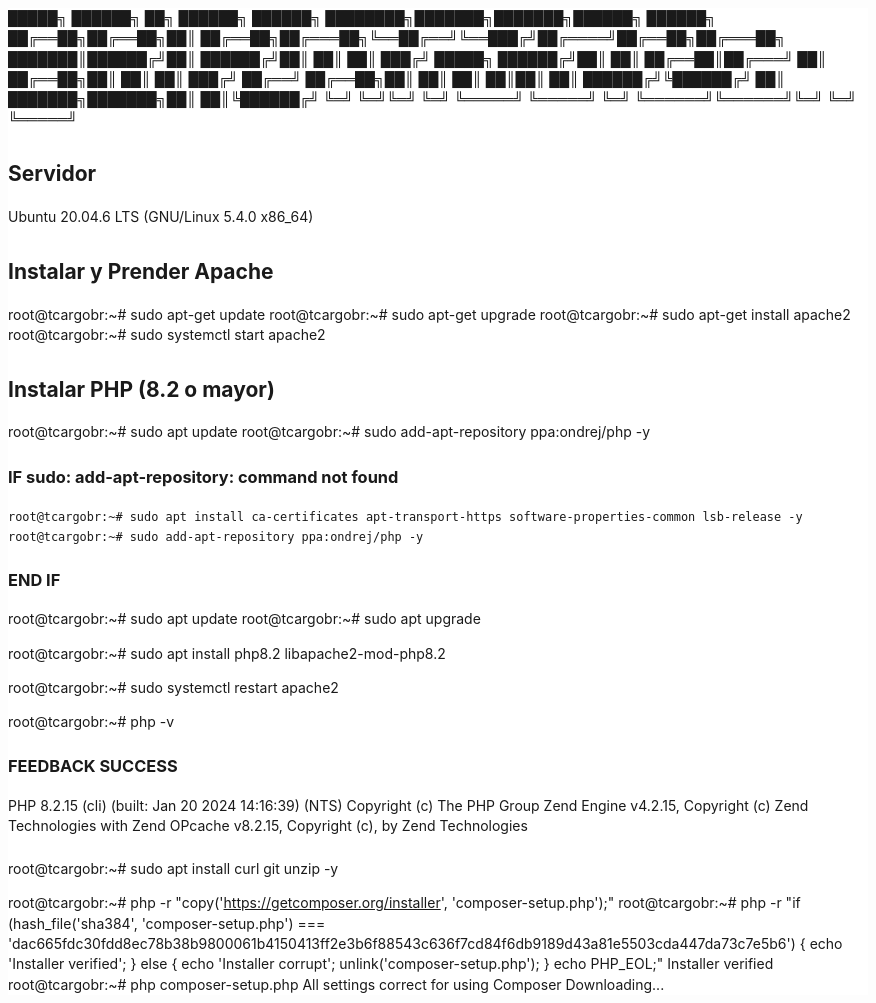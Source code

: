 
 █████╗ ██████╗ ██╗    ██████╗  ██████╗ ████████╗███████╗███████╗██████╗  ██████╗ 
██╔══██╗██╔══██╗██║    ██╔══██╗██╔═══██╗╚══██╔══╝╚══███╔╝██╔════╝██╔══██╗██╔═══██╗
███████║██████╔╝██║    ██████╔╝██║   ██║   ██║     ███╔╝ █████╗  ██████╔╝██║   ██║
██╔══██║██╔═══╝ ██║    ██╔══██╗██║   ██║   ██║    ███╔╝  ██╔══╝  ██╔══██╗██║   ██║
██║  ██║██║     ██║    ██████╔╝╚██████╔╝   ██║   ███████╗███████╗██║  ██║╚██████╔╝
╚═╝  ╚═╝╚═╝     ╚═╝    ╚═════╝  ╚═════╝    ╚═╝   ╚══════╝╚══════╝╚═╝  ╚═╝ ╚═════╝ 
                                                                                  
## Servidor 
Ubuntu 20.04.6 LTS (GNU/Linux 5.4.0 x86_64)

## Instalar y Prender Apache 

root@tcargobr:~# sudo apt-get update
root@tcargobr:~# sudo apt-get upgrade
root@tcargobr:~# sudo apt-get install apache2
root@tcargobr:~# sudo systemctl start apache2

## Instalar PHP (8.2 o mayor)

root@tcargobr:~# sudo apt update
root@tcargobr:~# sudo add-apt-repository ppa:ondrej/php -y

### IF sudo: add-apt-repository: command not found

    root@tcargobr:~# sudo apt install ca-certificates apt-transport-https software-properties-common lsb-release -y
    root@tcargobr:~# sudo add-apt-repository ppa:ondrej/php -y

### END IF ###

root@tcargobr:~# sudo apt update
root@tcargobr:~# sudo apt upgrade

root@tcargobr:~# sudo apt install php8.2 libapache2-mod-php8.2

root@tcargobr:~# sudo systemctl restart apache2

root@tcargobr:~# php -v

### FEEDBACK SUCCESS ###

PHP 8.2.15 (cli) (built: Jan 20 2024 14:16:39) (NTS)
Copyright (c) The PHP Group
Zend Engine v4.2.15, Copyright (c) Zend Technologies
    with Zend OPcache v8.2.15, Copyright (c), by Zend Technologies

###

root@tcargobr:~# sudo apt install curl git unzip -y

root@tcargobr:~# php -r "copy('https://getcomposer.org/installer', 'composer-setup.php');"
root@tcargobr:~# php -r "if (hash_file('sha384', 'composer-setup.php') === 'dac665fdc30fdd8ec78b38b9800061b4150413ff2e3b6f88543c636f7cd84f6db9189d43a81e5503cda447da73c7e5b6') { echo 'Installer verified'; } else { echo 'Installer corrupt'; unlink('composer-setup.php'); } echo PHP_EOL;"
Installer verified
root@tcargobr:~# php composer-setup.php
All settings correct for using Composer
Downloading...
